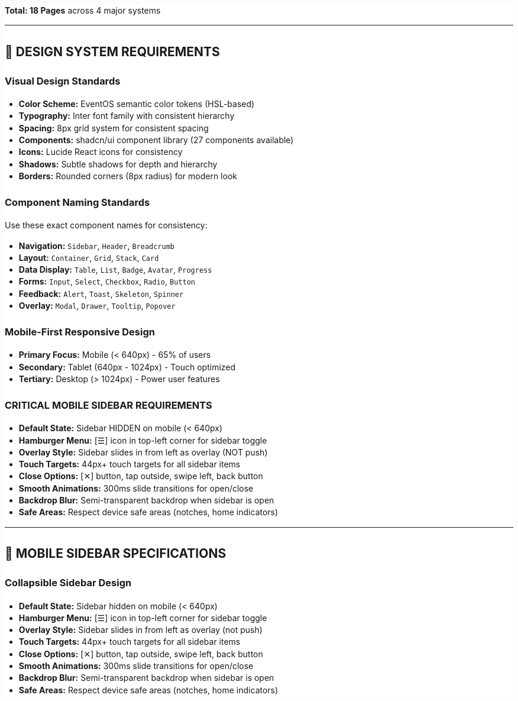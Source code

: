 **Total: 18 Pages** across 4 major systems

---

## 🎨 **DESIGN SYSTEM REQUIREMENTS**

### **Visual Design Standards**
- **Color Scheme:** EventOS semantic color tokens (HSL-based)
- **Typography:** Inter font family with consistent hierarchy
- **Spacing:** 8px grid system for consistent spacing
- **Components:** shadcn/ui component library (27 components available)
- **Icons:** Lucide React icons for consistency
- **Shadows:** Subtle shadows for depth and hierarchy
- **Borders:** Rounded corners (8px radius) for modern look

### **Component Naming Standards**
Use these exact component names for consistency:
- **Navigation:** `Sidebar`, `Header`, `Breadcrumb`
- **Layout:** `Container`, `Grid`, `Stack`, `Card`
- **Data Display:** `Table`, `List`, `Badge`, `Avatar`, `Progress`
- **Forms:** `Input`, `Select`, `Checkbox`, `Radio`, `Button`
- **Feedback:** `Alert`, `Toast`, `Skeleton`, `Spinner`
- **Overlay:** `Modal`, `Drawer`, `Tooltip`, `Popover`

### **Mobile-First Responsive Design**
- **Primary Focus:** Mobile (< 640px) - 65% of users
- **Secondary:** Tablet (640px - 1024px) - Touch optimized
- **Tertiary:** Desktop (> 1024px) - Power user features

### **CRITICAL MOBILE SIDEBAR REQUIREMENTS**
- **Default State:** Sidebar HIDDEN on mobile (< 640px)
- **Hamburger Menu:** [☰] icon in top-left corner for sidebar toggle
- **Overlay Style:** Sidebar slides in from left as overlay (NOT push)
- **Touch Targets:** 44px+ touch targets for all sidebar items
- **Close Options:** [✕] button, tap outside, swipe left, back button
- **Smooth Animations:** 300ms slide transitions for open/close
- **Backdrop Blur:** Semi-transparent backdrop when sidebar is open
- **Safe Areas:** Respect device safe areas (notches, home indicators)

---

## 📱 **MOBILE SIDEBAR SPECIFICATIONS**

### **Collapsible Sidebar Design**
- **Default State:** Sidebar hidden on mobile (< 640px)
- **Hamburger Menu:** [☰] icon in top-left corner for sidebar toggle
- **Overlay Style:** Sidebar slides in from left as overlay (not push)
- **Touch Targets:** 44px+ touch targets for all sidebar items
- **Close Options:** [✕] button, tap outside, swipe left, back button
- **Smooth Animations:** 300ms slide transitions for open/close
- **Backdrop Blur:** Semi-transparent backdrop when sidebar is open
- **Safe Areas:** Respect device safe areas (notches, home indicators)
